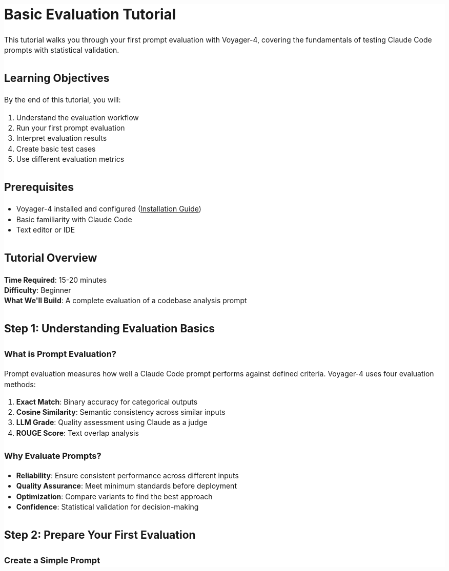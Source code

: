 # Basic Evaluation Tutorial

This tutorial walks you through your first prompt evaluation with Voyager-4, covering the fundamentals of testing Claude Code prompts with statistical validation.

## Learning Objectives

By the end of this tutorial, you will:

1. Understand the evaluation workflow
2. Run your first prompt evaluation
3. Interpret evaluation results
4. Create basic test cases
5. Use different evaluation metrics

## Prerequisites

- Voyager-4 installed and configured ([Installation Guide](../user_guide/installation.md))
- Basic familiarity with Claude Code
- Text editor or IDE

## Tutorial Overview

**Time Required**: 15-20 minutes  
**Difficulty**: Beginner  
**What We'll Build**: A complete evaluation of a codebase analysis prompt

## Step 1: Understanding Evaluation Basics

### What is Prompt Evaluation?

Prompt evaluation measures how well a Claude Code prompt performs against defined criteria. Voyager-4 uses four evaluation methods:

1. **Exact Match**: Binary accuracy for categorical outputs
2. **Cosine Similarity**: Semantic consistency across similar inputs
3. **LLM Grade**: Quality assessment using Claude as a judge
4. **ROUGE Score**: Text overlap analysis

### Why Evaluate Prompts?

- **Reliability**: Ensure consistent performance across different inputs
- **Quality Assurance**: Meet minimum standards before deployment
- **Optimization**: Compare variants to find the best approach
- **Confidence**: Statistical validation for decision-making

## Step 2: Prepare Your First Evaluation

### Create a Simple Prompt
